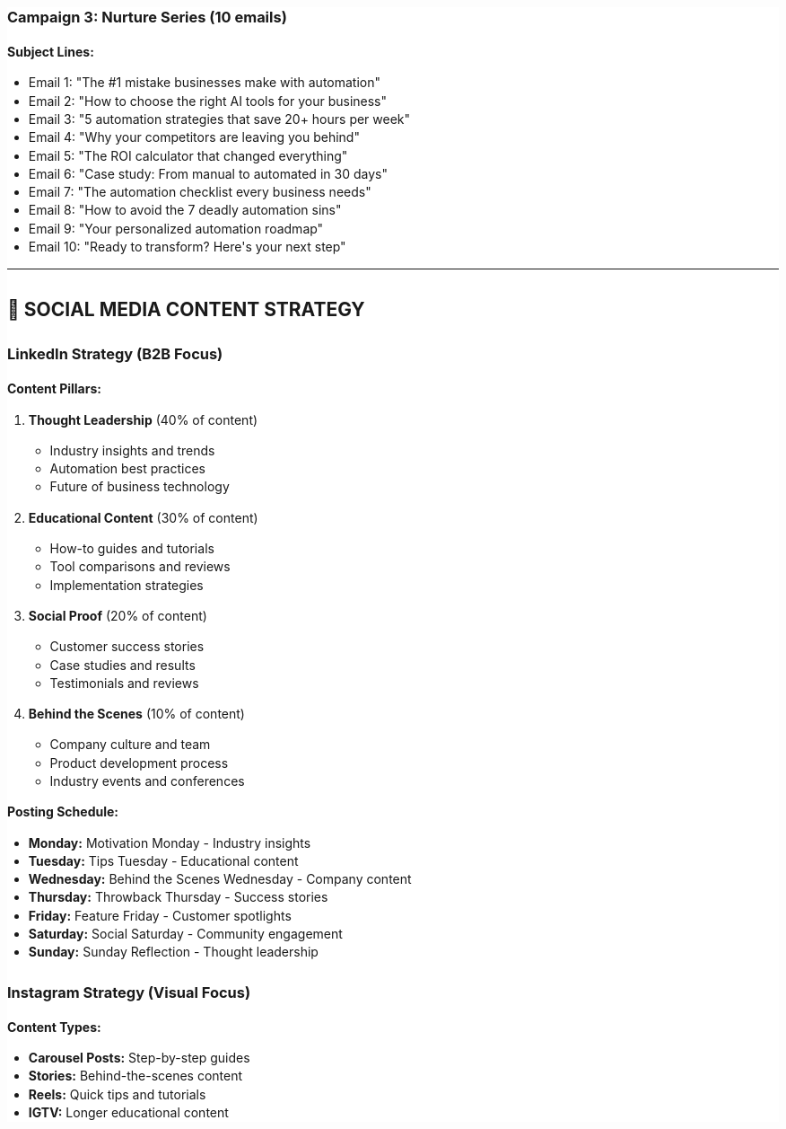 ### **Campaign 3: Nurture Series (10 emails)**
**Subject Lines:**
- Email 1: "The #1 mistake businesses make with automation"
- Email 2: "How to choose the right AI tools for your business"
- Email 3: "5 automation strategies that save 20+ hours per week"
- Email 4: "Why your competitors are leaving you behind"
- Email 5: "The ROI calculator that changed everything"
- Email 6: "Case study: From manual to automated in 30 days"
- Email 7: "The automation checklist every business needs"
- Email 8: "How to avoid the 7 deadly automation sins"
- Email 9: "Your personalized automation roadmap"
- Email 10: "Ready to transform? Here's your next step"

---

## 📱 **SOCIAL MEDIA CONTENT STRATEGY**

### **LinkedIn Strategy (B2B Focus)**
**Content Pillars:**
1. **Thought Leadership** (40% of content)
   - Industry insights and trends
   - Automation best practices
   - Future of business technology

2. **Educational Content** (30% of content)
   - How-to guides and tutorials
   - Tool comparisons and reviews
   - Implementation strategies

3. **Social Proof** (20% of content)
   - Customer success stories
   - Case studies and results
   - Testimonials and reviews

4. **Behind the Scenes** (10% of content)
   - Company culture and team
   - Product development process
   - Industry events and conferences

**Posting Schedule:**
- **Monday:** Motivation Monday - Industry insights
- **Tuesday:** Tips Tuesday - Educational content
- **Wednesday:** Behind the Scenes Wednesday - Company content
- **Thursday:** Throwback Thursday - Success stories
- **Friday:** Feature Friday - Customer spotlights
- **Saturday:** Social Saturday - Community engagement
- **Sunday:** Sunday Reflection - Thought leadership

### **Instagram Strategy (Visual Focus)**
**Content Types:**
- **Carousel Posts:** Step-by-step guides
- **Stories:** Behind-the-scenes content
- **Reels:** Quick tips and tutorials
- **IGTV:** Longer educational content
